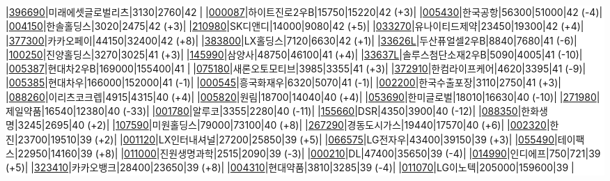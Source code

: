 |[396690](https://finance.daum.net/quotes/A396690)|미래에셋글로벌리츠|3130|2760|42 |
|[000087](https://finance.daum.net/quotes/A000087)|하이트진로2우B|15750|15220|42 (+3)|
|[005430](https://finance.daum.net/quotes/A005430)|한국공항|56300|51000|42 (-4)|
|[004150](https://finance.daum.net/quotes/A004150)|한솔홀딩스|3020|2475|42 (+3)|
|[210980](https://finance.daum.net/quotes/A210980)|SK디앤디|14000|9080|42 (+5)|
|[033270](https://finance.daum.net/quotes/A033270)|유나이티드제약|23450|19300|42 (+4)|
|[377300](https://finance.daum.net/quotes/A377300)|카카오페이|44150|32400|42 (+8)|
|[383800](https://finance.daum.net/quotes/A383800)|LX홀딩스|7120|6630|42 (+1)|
|[33626L](https://finance.daum.net/quotes/A33626L)|두산퓨얼셀2우B|8840|7680|41 (-6)|
|[100250](https://finance.daum.net/quotes/A100250)|진양홀딩스|3270|3025|41 (+3)|
|[145990](https://finance.daum.net/quotes/A145990)|삼양사|48750|46100|41 (+4)|
|[33637L](https://finance.daum.net/quotes/A33637L)|솔루스첨단소재2우B|5090|4005|41 (-10)|
|[005387](https://finance.daum.net/quotes/A005387)|현대차2우B|169000|155400|41 |
|[075180](https://finance.daum.net/quotes/A075180)|새론오토모티브|3985|3355|41 (+3)|
|[372910](https://finance.daum.net/quotes/A372910)|한컴라이프케어|4620|3395|41 (-9)|
|[005385](https://finance.daum.net/quotes/A005385)|현대차우|166000|152000|41 (-1)|
|[000545](https://finance.daum.net/quotes/A000545)|흥국화재우|6320|5070|41 (-1)|
|[002200](https://finance.daum.net/quotes/A002200)|한국수출포장|3110|2750|41 (+3)|
|[088260](https://finance.daum.net/quotes/A088260)|이리츠코크렙|4915|4315|40 (+4)|
|[005820](https://finance.daum.net/quotes/A005820)|원림|18700|14040|40 (+4)|
|[053690](https://finance.daum.net/quotes/A053690)|한미글로벌|18010|16630|40 (-10)|
|[271980](https://finance.daum.net/quotes/A271980)|제일약품|16540|12380|40 (-33)|
|[001780](https://finance.daum.net/quotes/A001780)|알루코|3355|2280|40 (-11)|
|[155660](https://finance.daum.net/quotes/A155660)|DSR|4350|3900|40 (-12)|
|[088350](https://finance.daum.net/quotes/A088350)|한화생명|3245|2695|40 (+2)|
|[107590](https://finance.daum.net/quotes/A107590)|미원홀딩스|79000|73100|40 (+8)|
|[267290](https://finance.daum.net/quotes/A267290)|경동도시가스|19440|17570|40 (+6)|
|[002320](https://finance.daum.net/quotes/A002320)|한진|23700|19510|39 (+2)|
|[001120](https://finance.daum.net/quotes/A001120)|LX인터내셔널|27200|25850|39 (+5)|
|[066575](https://finance.daum.net/quotes/A066575)|LG전자우|43400|39150|39 (+3)|
|[055490](https://finance.daum.net/quotes/A055490)|테이팩스|22950|14160|39 (+8)|
|[011000](https://finance.daum.net/quotes/A011000)|진원생명과학|2515|2090|39 (-3)|
|[000210](https://finance.daum.net/quotes/A000210)|DL|47400|35650|39 (-4)|
|[014990](https://finance.daum.net/quotes/A014990)|인디에프|750|721|39 (+5)|
|[323410](https://finance.daum.net/quotes/A323410)|카카오뱅크|28400|23650|39 (+8)|
|[004310](https://finance.daum.net/quotes/A004310)|현대약품|3810|3285|39 (-4)|
|[011070](https://finance.daum.net/quotes/A011070)|LG이노텍|205000|159600|39 |